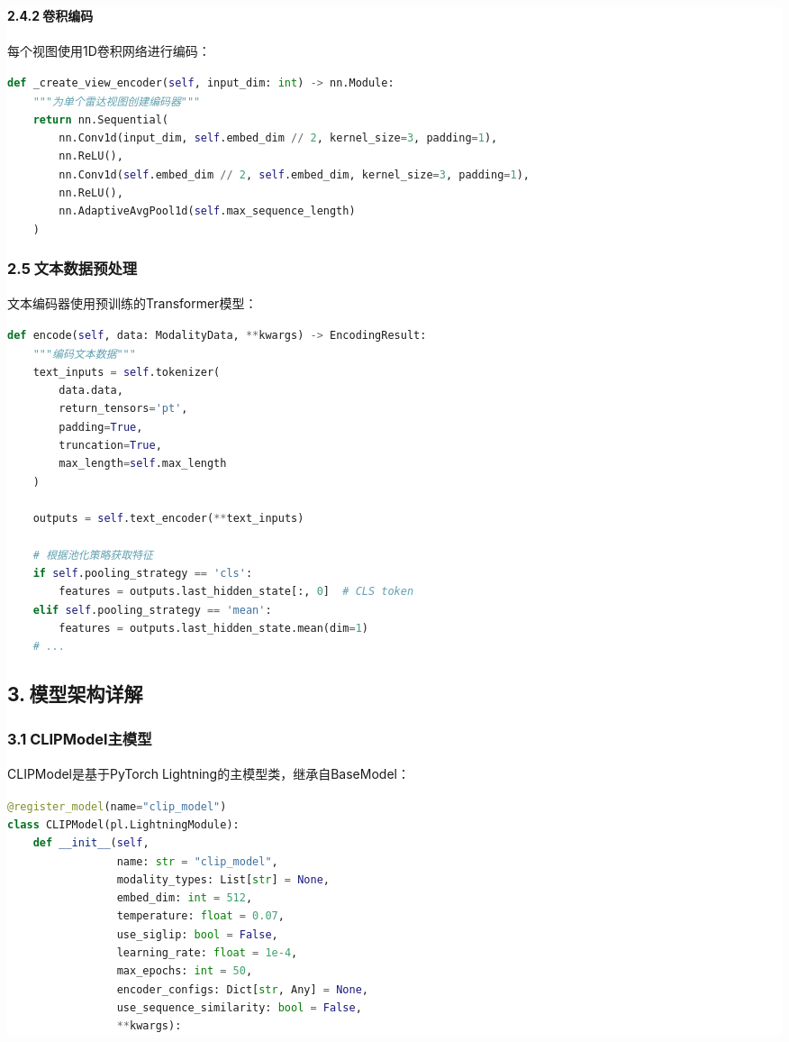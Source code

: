 #### 2.4.2 卷积编码
每个视图使用1D卷积网络进行编码：

```python
def _create_view_encoder(self, input_dim: int) -> nn.Module:
    """为单个雷达视图创建编码器"""
    return nn.Sequential(
        nn.Conv1d(input_dim, self.embed_dim // 2, kernel_size=3, padding=1),
        nn.ReLU(),
        nn.Conv1d(self.embed_dim // 2, self.embed_dim, kernel_size=3, padding=1),
        nn.ReLU(),
        nn.AdaptiveAvgPool1d(self.max_sequence_length)
    )
```

### 2.5 文本数据预处理

文本编码器使用预训练的Transformer模型：

```python
def encode(self, data: ModalityData, **kwargs) -> EncodingResult:
    """编码文本数据"""
    text_inputs = self.tokenizer(
        data.data,
        return_tensors='pt',
        padding=True,
        truncation=True,
        max_length=self.max_length
    )

    outputs = self.text_encoder(**text_inputs)

    # 根据池化策略获取特征
    if self.pooling_strategy == 'cls':
        features = outputs.last_hidden_state[:, 0]  # CLS token
    elif self.pooling_strategy == 'mean':
        features = outputs.last_hidden_state.mean(dim=1)
    # ...
```

## 3. 模型架构详解

### 3.1 CLIPModel主模型

CLIPModel是基于PyTorch Lightning的主模型类，继承自BaseModel：

```python
@register_model(name="clip_model")
class CLIPModel(pl.LightningModule):
    def __init__(self,
                 name: str = "clip_model",
                 modality_types: List[str] = None,
                 embed_dim: int = 512,
                 temperature: float = 0.07,
                 use_siglip: bool = False,
                 learning_rate: float = 1e-4,
                 max_epochs: int = 50,
                 encoder_configs: Dict[str, Any] = None,
                 use_sequence_similarity: bool = False,
                 **kwargs):
```
